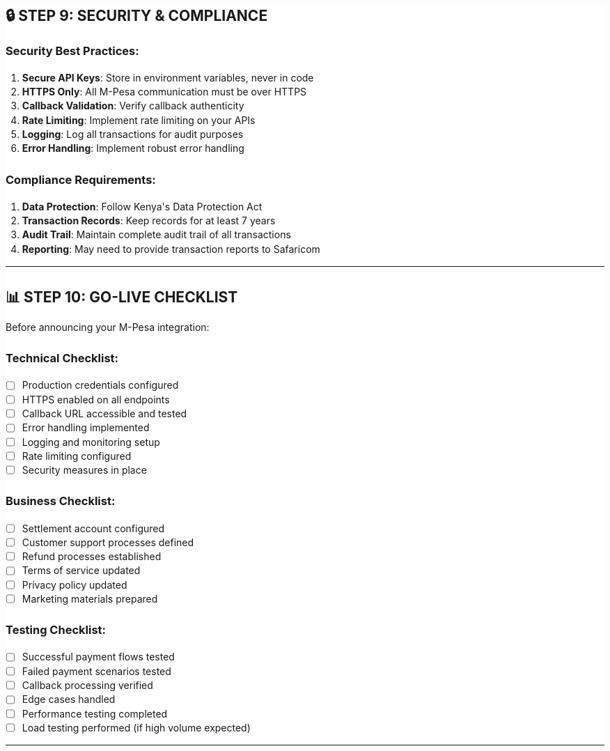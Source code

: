 
## 🔒 STEP 9: SECURITY & COMPLIANCE

### Security Best Practices:

1. **Secure API Keys**: Store in environment variables, never in code
2. **HTTPS Only**: All M-Pesa communication must be over HTTPS
3. **Callback Validation**: Verify callback authenticity
4. **Rate Limiting**: Implement rate limiting on your APIs
5. **Logging**: Log all transactions for audit purposes
6. **Error Handling**: Implement robust error handling

### Compliance Requirements:

1. **Data Protection**: Follow Kenya's Data Protection Act
2. **Transaction Records**: Keep records for at least 7 years
3. **Audit Trail**: Maintain complete audit trail of all transactions
4. **Reporting**: May need to provide transaction reports to Safaricom

---

## 📊 STEP 10: GO-LIVE CHECKLIST

Before announcing your M-Pesa integration:

### Technical Checklist:

- [ ] Production credentials configured
- [ ] HTTPS enabled on all endpoints
- [ ] Callback URL accessible and tested
- [ ] Error handling implemented
- [ ] Logging and monitoring setup
- [ ] Rate limiting configured
- [ ] Security measures in place

### Business Checklist:

- [ ] Settlement account configured
- [ ] Customer support processes defined
- [ ] Refund processes established
- [ ] Terms of service updated
- [ ] Privacy policy updated
- [ ] Marketing materials prepared

### Testing Checklist:

- [ ] Successful payment flows tested
- [ ] Failed payment scenarios tested
- [ ] Callback processing verified
- [ ] Edge cases handled
- [ ] Performance testing completed
- [ ] Load testing performed (if high volume expected)

---